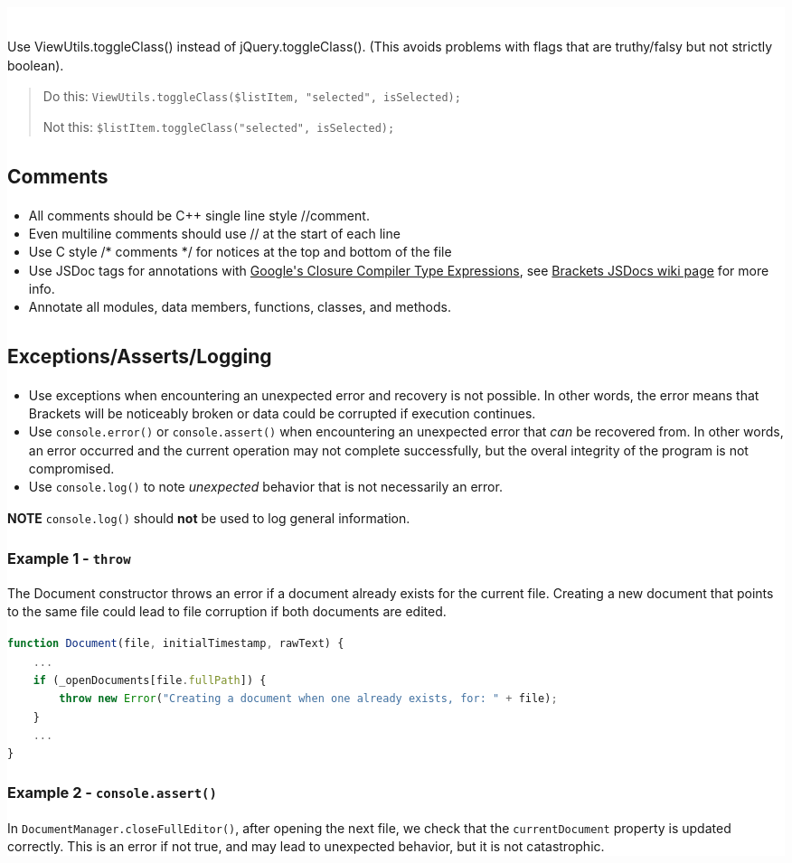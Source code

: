 <br/>

Use ViewUtils.toggleClass() instead of jQuery.toggleClass(). (This avoids problems with flags that are truthy/falsy but not strictly boolean).
> Do this:
> `ViewUtils.toggleClass($listItem, "selected", isSelected);`
>
> Not this:
> `$listItem.toggleClass("selected", isSelected);`


## Comments ##
* All comments should be C++ single line style //comment.
* Even multiline comments should use // at the start of each line
* Use C style /* comments */ for notices at the top and bottom of the file
* Use JSDoc tags for annotations with [Google's Closure Compiler Type Expressions](https://developers.google.com/closure/compiler/docs/js-for-compiler), see [Brackets JSDocs wiki page](https://github.com/brackets-cont/brackets/wiki/Brackets-JSDocs-Guidelines) for more info.
* Annotate all modules, data members, functions, classes, and methods.

## <a name="error_handling"></a>Exceptions/Asserts/Logging ##

* Use exceptions when encountering an unexpected error and recovery is not possible. In other words, the error means that Brackets will be noticeably broken or data could be corrupted if execution continues.
* Use `console.error()` or `console.assert()` when encountering an unexpected error that *can* be recovered from. In other words, an error occurred and the current operation may not complete successfully, but the overal integrity of the program is not compromised.
* Use `console.log()` to note *unexpected* behavior that is not necessarily an error. 

**NOTE** `console.log()` should **not** be used to log general information.

### Example 1 - `throw` ###

The Document constructor throws an error if a document already exists for the current file. Creating a new document that points to the same file could lead to file corruption if both documents are edited.

```javascript
function Document(file, initialTimestamp, rawText) {
    ...
    if (_openDocuments[file.fullPath]) {
        throw new Error("Creating a document when one already exists, for: " + file);
    }
    ...
}
```

### Example 2 - `console.assert()` ###

In `DocumentManager.closeFullEditor()`, after opening the next file, we check that the `currentDocument` property is updated correctly. This is an error if not true, and may lead to unexpected behavior, but it is not catastrophic.
